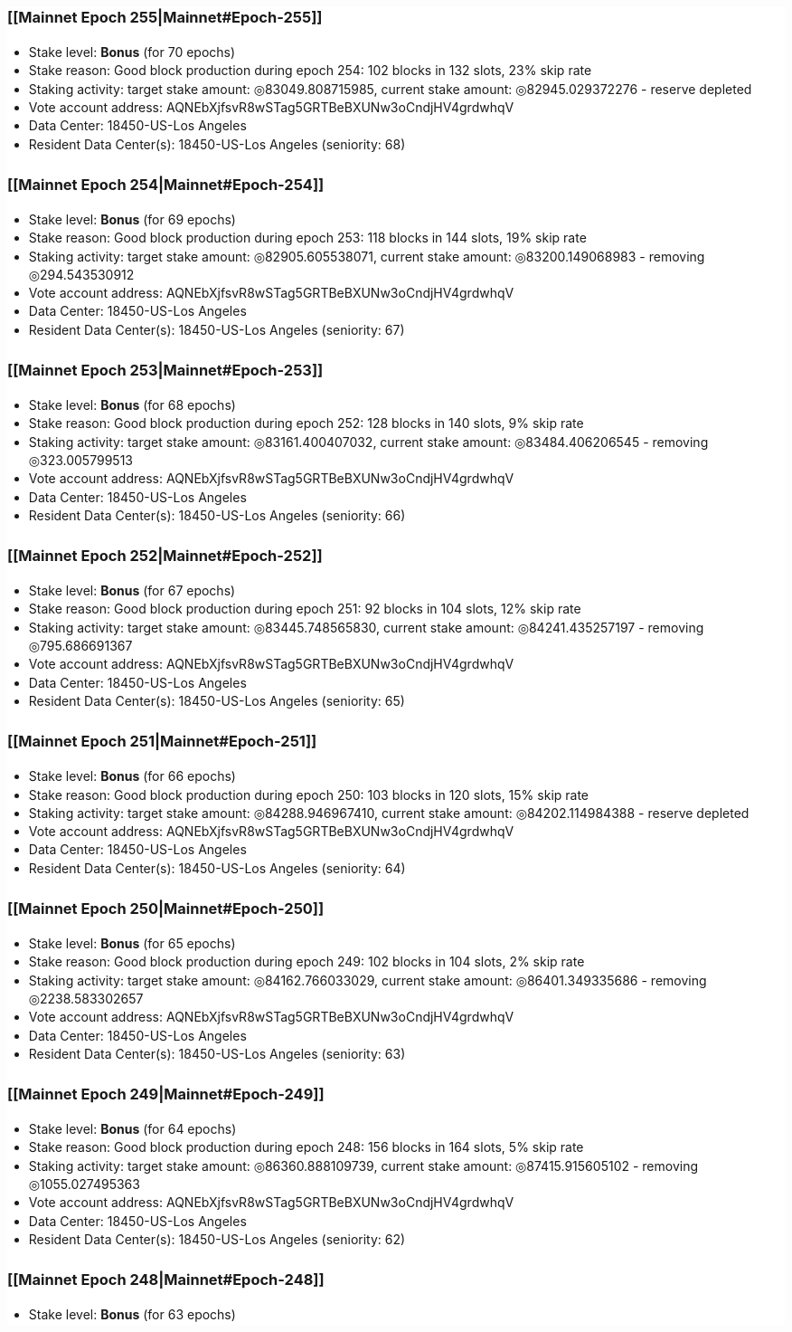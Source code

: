 ### [[Mainnet Epoch 255|Mainnet#Epoch-255]]
* Stake level: **Bonus** (for 70 epochs)
* Stake reason: Good block production during epoch 254: 102 blocks in 132 slots, 23% skip rate
* Staking activity: target stake amount: ◎83049.808715985, current stake amount: ◎82945.029372276 - reserve depleted
* Vote account address: AQNEbXjfsvR8wSTag5GRTBeBXUNw3oCndjHV4grdwhqV
* Data Center: 18450-US-Los Angeles
* Resident Data Center(s): 18450-US-Los Angeles (seniority: 68)
### [[Mainnet Epoch 254|Mainnet#Epoch-254]]
* Stake level: **Bonus** (for 69 epochs)
* Stake reason: Good block production during epoch 253: 118 blocks in 144 slots, 19% skip rate
* Staking activity: target stake amount: ◎82905.605538071, current stake amount: ◎83200.149068983 - removing ◎294.543530912
* Vote account address: AQNEbXjfsvR8wSTag5GRTBeBXUNw3oCndjHV4grdwhqV
* Data Center: 18450-US-Los Angeles
* Resident Data Center(s): 18450-US-Los Angeles (seniority: 67)
### [[Mainnet Epoch 253|Mainnet#Epoch-253]]
* Stake level: **Bonus** (for 68 epochs)
* Stake reason: Good block production during epoch 252: 128 blocks in 140 slots, 9% skip rate
* Staking activity: target stake amount: ◎83161.400407032, current stake amount: ◎83484.406206545 - removing ◎323.005799513
* Vote account address: AQNEbXjfsvR8wSTag5GRTBeBXUNw3oCndjHV4grdwhqV
* Data Center: 18450-US-Los Angeles
* Resident Data Center(s): 18450-US-Los Angeles (seniority: 66)
### [[Mainnet Epoch 252|Mainnet#Epoch-252]]
* Stake level: **Bonus** (for 67 epochs)
* Stake reason: Good block production during epoch 251: 92 blocks in 104 slots, 12% skip rate
* Staking activity: target stake amount: ◎83445.748565830, current stake amount: ◎84241.435257197 - removing ◎795.686691367
* Vote account address: AQNEbXjfsvR8wSTag5GRTBeBXUNw3oCndjHV4grdwhqV
* Data Center: 18450-US-Los Angeles
* Resident Data Center(s): 18450-US-Los Angeles (seniority: 65)
### [[Mainnet Epoch 251|Mainnet#Epoch-251]]
* Stake level: **Bonus** (for 66 epochs)
* Stake reason: Good block production during epoch 250: 103 blocks in 120 slots, 15% skip rate
* Staking activity: target stake amount: ◎84288.946967410, current stake amount: ◎84202.114984388 - reserve depleted
* Vote account address: AQNEbXjfsvR8wSTag5GRTBeBXUNw3oCndjHV4grdwhqV
* Data Center: 18450-US-Los Angeles
* Resident Data Center(s): 18450-US-Los Angeles (seniority: 64)
### [[Mainnet Epoch 250|Mainnet#Epoch-250]]
* Stake level: **Bonus** (for 65 epochs)
* Stake reason: Good block production during epoch 249: 102 blocks in 104 slots, 2% skip rate
* Staking activity: target stake amount: ◎84162.766033029, current stake amount: ◎86401.349335686 - removing ◎2238.583302657
* Vote account address: AQNEbXjfsvR8wSTag5GRTBeBXUNw3oCndjHV4grdwhqV
* Data Center: 18450-US-Los Angeles
* Resident Data Center(s): 18450-US-Los Angeles (seniority: 63)
### [[Mainnet Epoch 249|Mainnet#Epoch-249]]
* Stake level: **Bonus** (for 64 epochs)
* Stake reason: Good block production during epoch 248: 156 blocks in 164 slots, 5% skip rate
* Staking activity: target stake amount: ◎86360.888109739, current stake amount: ◎87415.915605102 - removing ◎1055.027495363
* Vote account address: AQNEbXjfsvR8wSTag5GRTBeBXUNw3oCndjHV4grdwhqV
* Data Center: 18450-US-Los Angeles
* Resident Data Center(s): 18450-US-Los Angeles (seniority: 62)
### [[Mainnet Epoch 248|Mainnet#Epoch-248]]
* Stake level: **Bonus** (for 63 epochs)